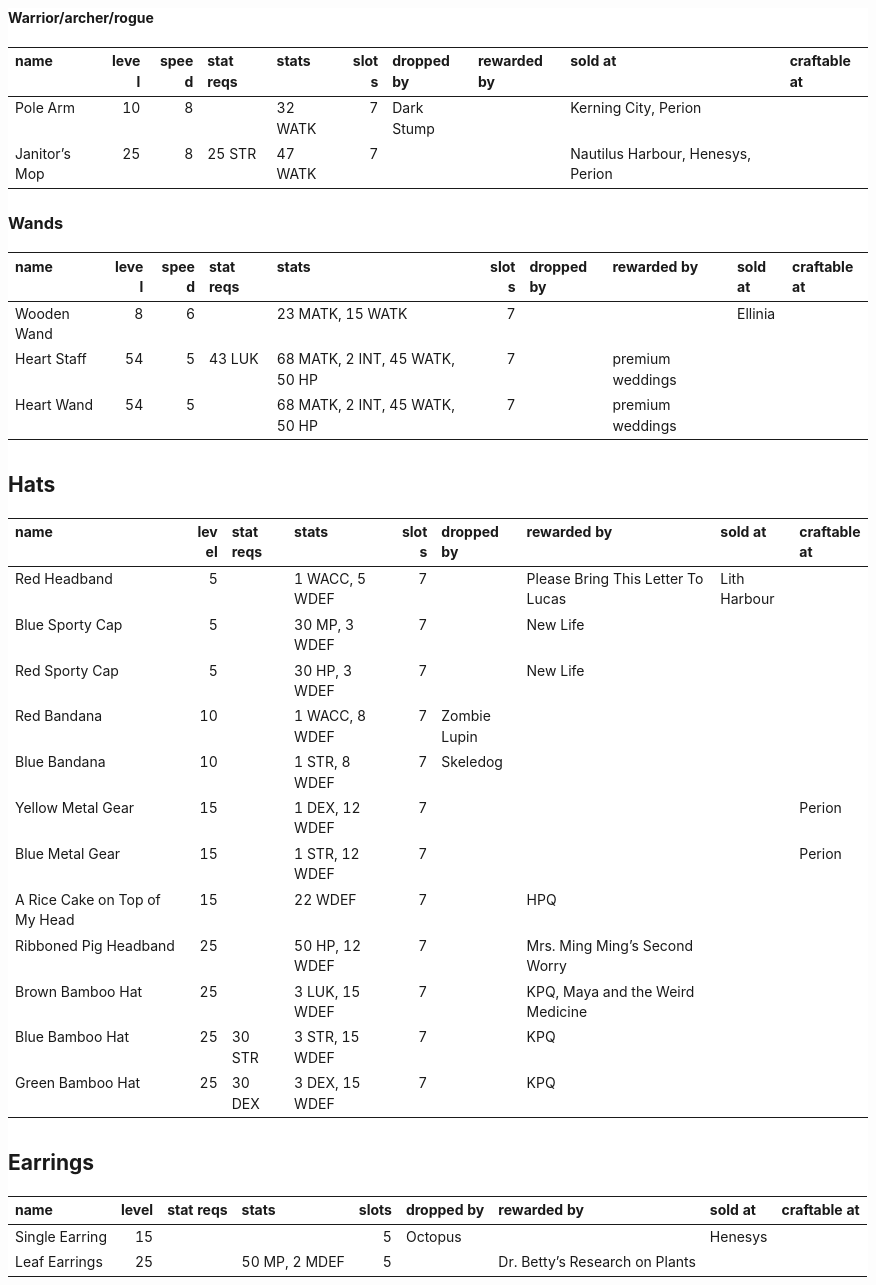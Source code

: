 #### Warrior/archer/rogue

| name                | level | speed | stat reqs | stats   | slots | dropped by | rewarded by | sold at                           | craftable at |
| :------------------ | ----: | ----: | :-------- | :------ | ----: | :--------- | :---------- | :-------------------------------- | :----------- |
| Pole Arm            |    10 |     8 |           | 32 WATK |     7 | Dark Stump |             | Kerning City, Perion              |              |
| Janitor&rsquo;s Mop |    25 |     8 | 25 STR    | 47 WATK |     7 |            |             | Nautilus Harbour, Henesys, Perion |              |

### Wands

| name        | level | speed | stat reqs | stats                          | slots | dropped by | rewarded by      | sold at | craftable at |
| :---------- | ----: | ----: | :-------- | :----------------------------- | ----: | :--------- | :--------------- | :------ | :----------- |
| Wooden Wand |     8 |     6 |           | 23 MATK, 15 WATK               |     7 |            |                  | Ellinia |              |
| Heart Staff |    54 |     5 | 43 LUK    | 68 MATK, 2 INT, 45 WATK, 50 HP |     7 |            | premium weddings |         |              |
| Heart Wand  |    54 |     5 |           | 68 MATK, 2 INT, 45 WATK, 50 HP |     7 |            | premium weddings |         |              |

## Hats

| name                          | level | stat reqs | stats          | slots | dropped by   | rewarded by                         | sold at      | craftable at |
| :---------------------------- | ----: | :-------- | :------------- | ----: | :----------- | :---------------------------------- | :----------- | :----------- |
| Red Headband                  |     5 |           | 1 WACC, 5 WDEF |     7 |              | Please Bring This Letter To Lucas   | Lith Harbour |              |
| Blue Sporty Cap               |     5 |           | 30 MP, 3 WDEF  |     7 |              | New Life                            |              |              |
| Red Sporty Cap                |     5 |           | 30 HP, 3 WDEF  |     7 |              | New Life                            |              |              |
| Red Bandana                   |    10 |           | 1 WACC, 8 WDEF |     7 | Zombie Lupin |                                     |              |              |
| Blue Bandana                  |    10 |           | 1 STR, 8 WDEF  |     7 | Skeledog     |                                     |              |              |
| Yellow Metal Gear             |    15 |           | 1 DEX, 12 WDEF |     7 |              |                                     |              | Perion       |
| Blue Metal Gear               |    15 |           | 1 STR, 12 WDEF |     7 |              |                                     |              | Perion       |
| A Rice Cake on Top of My Head |    15 |           | 22 WDEF        |     7 |              | HPQ                                 |              |              |
| Ribboned Pig Headband         |    25 |           | 50 HP, 12 WDEF |     7 |              | Mrs. Ming Ming&rsquo;s Second Worry |              |              |
| Brown Bamboo Hat              |    25 |           | 3 LUK, 15 WDEF |     7 |              | KPQ, Maya and the Weird Medicine    |              |              |
| Blue Bamboo Hat               |    25 | 30 STR    | 3 STR, 15 WDEF |     7 |              | KPQ                                 |              |              |
| Green Bamboo Hat              |    25 | 30 DEX    | 3 DEX, 15 WDEF |     7 |              | KPQ                                 |              |              |

## Earrings

| name           | level | stat reqs | stats         | slots | dropped by | rewarded by                          | sold at | craftable at |
| :------------- | ----: | :-------- | :------------ | ----: | :--------- | :----------------------------------- | :------ | :----------- |
| Single Earring |    15 |           |               |     5 | Octopus    |                                      | Henesys |              |
| Leaf Earrings  |    25 |           | 50 MP, 2 MDEF |     5 |            | Dr. Betty&rsquo;s Research on Plants |         |              |

